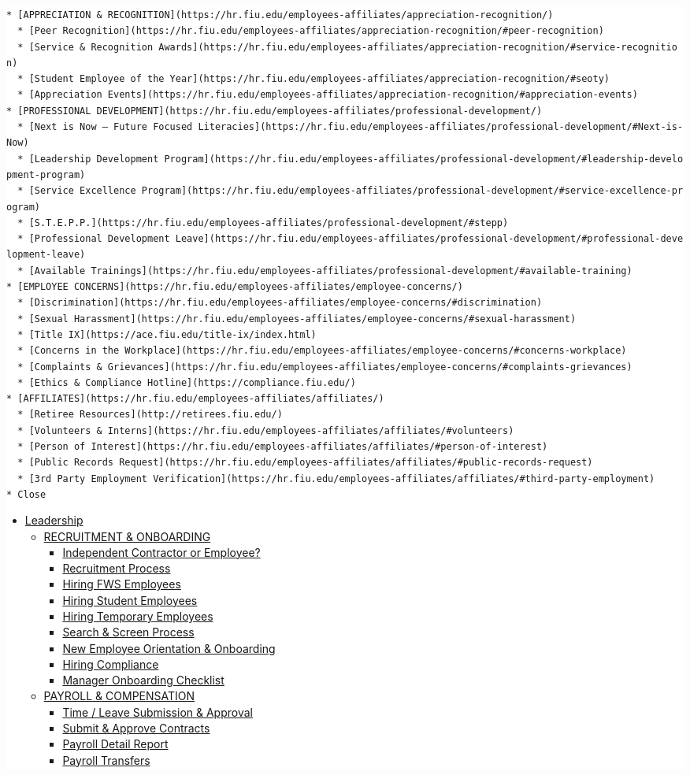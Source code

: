     * [APPRECIATION & RECOGNITION](https://hr.fiu.edu/employees-affiliates/appreciation-recognition/)
      * [Peer Recognition](https://hr.fiu.edu/employees-affiliates/appreciation-recognition/#peer-recognition)
      * [Service & Recognition Awards](https://hr.fiu.edu/employees-affiliates/appreciation-recognition/#service-recognition)
      * [Student Employee of the Year](https://hr.fiu.edu/employees-affiliates/appreciation-recognition/#seoty)
      * [Appreciation Events](https://hr.fiu.edu/employees-affiliates/appreciation-recognition/#appreciation-events)
    * [PROFESSIONAL DEVELOPMENT](https://hr.fiu.edu/employees-affiliates/professional-development/)
      * [Next is Now – Future Focused Literacies](https://hr.fiu.edu/employees-affiliates/professional-development/#Next-is-Now)
      * [Leadership Development Program](https://hr.fiu.edu/employees-affiliates/professional-development/#leadership-development-program)
      * [Service Excellence Program](https://hr.fiu.edu/employees-affiliates/professional-development/#service-excellence-program)
      * [S.T.E.P.P.](https://hr.fiu.edu/employees-affiliates/professional-development/#stepp)
      * [Professional Development Leave](https://hr.fiu.edu/employees-affiliates/professional-development/#professional-development-leave)
      * [Available Trainings](https://hr.fiu.edu/employees-affiliates/professional-development/#available-training)
    * [EMPLOYEE CONCERNS](https://hr.fiu.edu/employees-affiliates/employee-concerns/)
      * [Discrimination](https://hr.fiu.edu/employees-affiliates/employee-concerns/#discrimination)
      * [Sexual Harassment](https://hr.fiu.edu/employees-affiliates/employee-concerns/#sexual-harassment)
      * [Title IX](https://ace.fiu.edu/title-ix/index.html)
      * [Concerns in the Workplace](https://hr.fiu.edu/employees-affiliates/employee-concerns/#concerns-workplace)
      * [Complaints & Grievances](https://hr.fiu.edu/employees-affiliates/employee-concerns/#complaints-grievances)
      * [Ethics & Compliance Hotline](https://compliance.fiu.edu/)
    * [AFFILIATES](https://hr.fiu.edu/employees-affiliates/affiliates/)
      * [Retiree Resources](http://retirees.fiu.edu/)
      * [Volunteers & Interns](https://hr.fiu.edu/employees-affiliates/affiliates/#volunteers)
      * [Person of Interest](https://hr.fiu.edu/employees-affiliates/affiliates/#person-of-interest)
      * [Public Records Request](https://hr.fiu.edu/employees-affiliates/affiliates/#public-records-request)
      * [3rd Party Employment Verification](https://hr.fiu.edu/employees-affiliates/affiliates/#third-party-employment)
    * Close
  * [Leadership](https://hr.fiu.edu/employees-affiliates/affiliates/)
    * [RECRUITMENT & ONBOARDING](https://hr.fiu.edu/leadership/recruitment-onboarding/)
      * [Independent Contractor or Employee?](https://hr.fiu.edu/leadership/recruitment-onboarding/#independent-contractor-employee)
      * [Recruitment Process](https://hr.fiu.edu/leadership/recruitment-onboarding/#recruitment-process)
      * [Hiring FWS Employees](https://hr.fiu.edu/leadership/recruitment-onboarding/#recruiting-FWS-employees)
      * [Hiring Student Employees](https://hr.fiu.edu/leadership/recruitment-onboarding/#recruiting-student-employees)
      * [Hiring Temporary Employees](https://hr.fiu.edu/leadership/recruitment-onboarding/#recruiting-temp-employees)
      * [Search & Screen Process](https://hr.fiu.edu/leadership/recruitment-onboarding/#search-screen-process)
      * [New Employee Orientation & Onboarding](https://hr.fiu.edu/leadership/recruitment-onboarding/#orientation-onboarding)
      * [Hiring Compliance](https://hr.fiu.edu/leadership/recruitment-onboarding/#hiring-compliance)
      * [Manager Onboarding Checklist](https://hr.fiu.edu/wp-content/uploads/2017/05/Managers_Onboarding_Checklist.pdf)
    * [PAYROLL & COMPENSATION](https://hr.fiu.edu/leadership/payroll-compensation/)
      * [Time / Leave Submission & Approval](https://hr.fiu.edu/leadership/payroll-compensation/#leave-approval)
      * [Submit & Approve Contracts](https://hr.fiu.edu/leadership/payroll-compensation/#approve-contracts)
      * [Payroll Detail Report](https://hr.fiu.edu/leadership/payroll-compensation/#payroll-report)
      * [Payroll Transfers](https://hr.fiu.edu/leadership/payroll-compensation/#payroll-transfers)